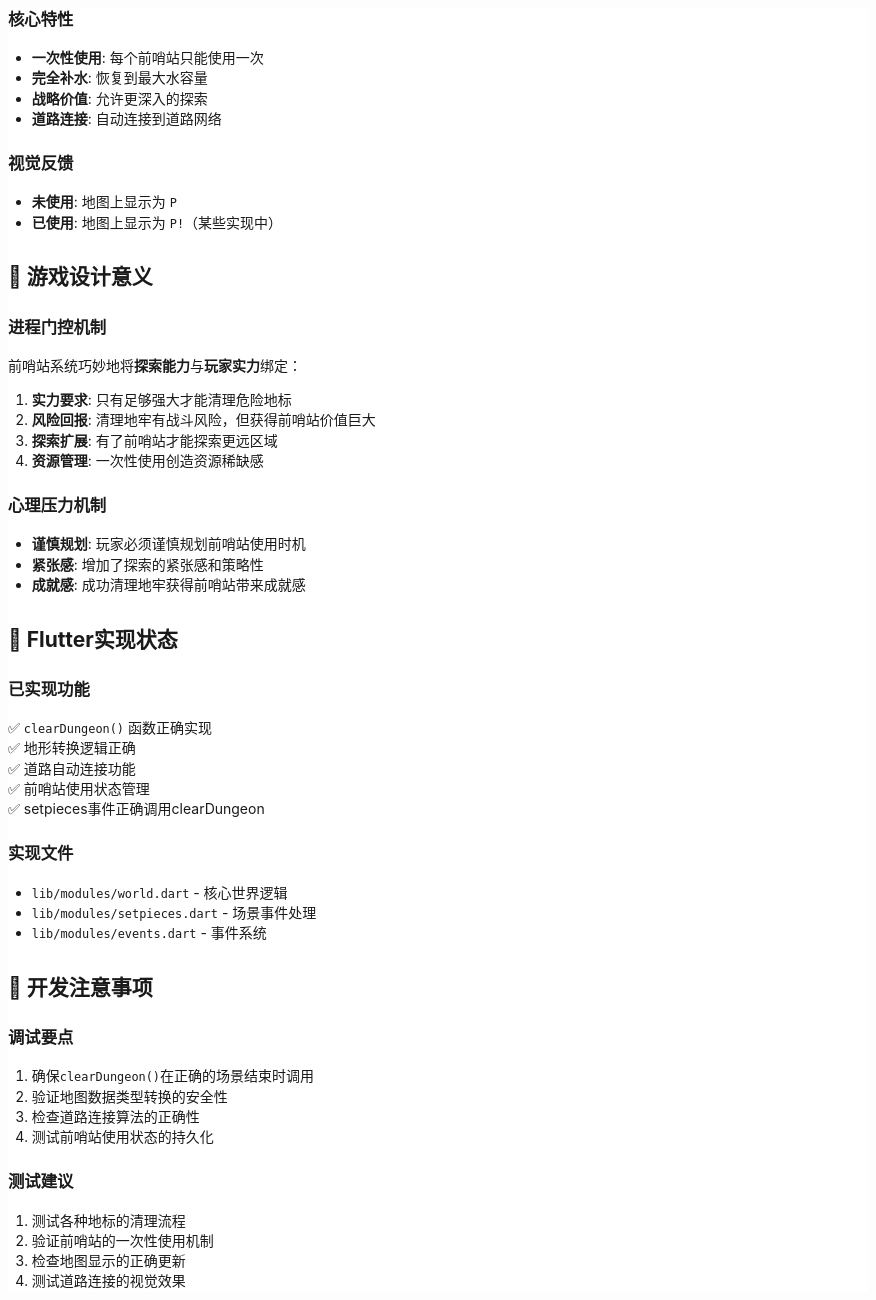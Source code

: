 ### 核心特性
- **一次性使用**: 每个前哨站只能使用一次
- **完全补水**: 恢复到最大水容量
- **战略价值**: 允许更深入的探索
- **道路连接**: 自动连接到道路网络

### 视觉反馈
- **未使用**: 地图上显示为 `P`
- **已使用**: 地图上显示为 `P!`（某些实现中）

## 🎯 游戏设计意义

### 进程门控机制
前哨站系统巧妙地将**探索能力**与**玩家实力**绑定：

1. **实力要求**: 只有足够强大才能清理危险地标
2. **风险回报**: 清理地牢有战斗风险，但获得前哨站价值巨大
3. **探索扩展**: 有了前哨站才能探索更远区域
4. **资源管理**: 一次性使用创造资源稀缺感

### 心理压力机制
- **谨慎规划**: 玩家必须谨慎规划前哨站使用时机
- **紧张感**: 增加了探索的紧张感和策略性
- **成就感**: 成功清理地牢获得前哨站带来成就感

## 🔧 Flutter实现状态

### 已实现功能
✅ `clearDungeon()` 函数正确实现  
✅ 地形转换逻辑正确  
✅ 道路自动连接功能  
✅ 前哨站使用状态管理  
✅ setpieces事件正确调用clearDungeon  

### 实现文件
- `lib/modules/world.dart` - 核心世界逻辑
- `lib/modules/setpieces.dart` - 场景事件处理
- `lib/modules/events.dart` - 事件系统

## 📝 开发注意事项

### 调试要点
1. 确保`clearDungeon()`在正确的场景结束时调用
2. 验证地图数据类型转换的安全性
3. 检查道路连接算法的正确性
4. 测试前哨站使用状态的持久化

### 测试建议
1. 测试各种地标的清理流程
2. 验证前哨站的一次性使用机制
3. 检查地图显示的正确更新
4. 测试道路连接的视觉效果
